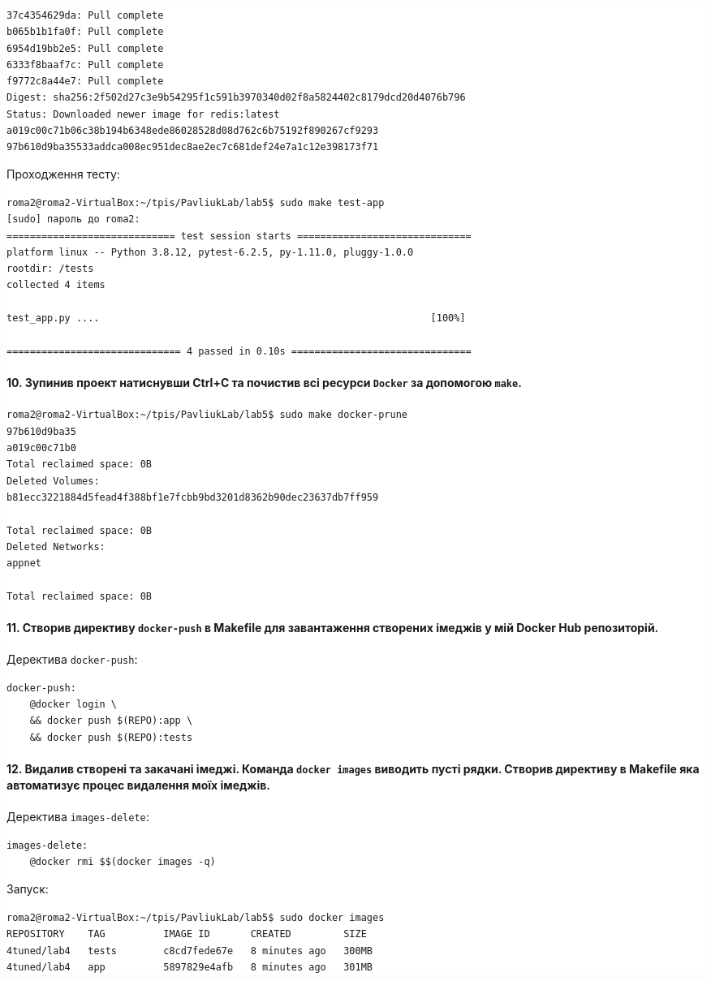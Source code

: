 ```text
37c4354629da: Pull complete 
b065b1b1fa0f: Pull complete 
6954d19bb2e5: Pull complete 
6333f8baaf7c: Pull complete 
f9772c8a44e7: Pull complete 
Digest: sha256:2f502d27c3e9b54295f1c591b3970340d02f8a5824402c8179dcd20d4076b796
Status: Downloaded newer image for redis:latest
a019c00c71b06c38b194b6348ede86028528d08d762c6b75192f890267cf9293
97b610d9ba35533addca008ec951dec8ae2ec7c681def24e7a1c12e398173f71
```
Проходження тесту:
```text
roma2@roma2-VirtualBox:~/tpis/PavliukLab/lab5$ sudo make test-app
[sudo] пароль до roma2: 
============================= test session starts ==============================
platform linux -- Python 3.8.12, pytest-6.2.5, py-1.11.0, pluggy-1.0.0
rootdir: /tests
collected 4 items                                                              

test_app.py ....                                                         [100%]

============================== 4 passed in 0.10s ===============================
```

#### 10. Зупинив проект натиснувши Ctrl+C та почистив всі ресурси `Docker` за допомогою `make`.
```text
roma2@roma2-VirtualBox:~/tpis/PavliukLab/lab5$ sudo make docker-prune
97b610d9ba35
a019c00c71b0
Total reclaimed space: 0B
Deleted Volumes:
b81ecc3221884d5fead4f388bf1e7fcbb9bd3201d8362b90dec23637db7ff959

Total reclaimed space: 0B
Deleted Networks:
appnet

Total reclaimed space: 0B
```

#### 11. Створив директиву `docker-push` в Makefile для завантаження створених імеджів у мій Docker Hub репозиторій.
Деректива `docker-push`:
```text
docker-push:
	@docker login \
	&& docker push $(REPO):app \
	&& docker push $(REPO):tests
```

#### 12. Видалив створені та закачані імеджі. Команда `docker images` виводить пусті рядки. Створив директиву в Makefile яка автоматизує процес видалення моїх імеджів.
Деректива `images-delete`:
```text
images-delete:
	@docker rmi $$(docker images -q)
```
Запуск:
```text
roma2@roma2-VirtualBox:~/tpis/PavliukLab/lab5$ sudo docker images
REPOSITORY    TAG          IMAGE ID       CREATED         SIZE
4tuned/lab4   tests        c8cd7fede67e   8 minutes ago   300MB
4tuned/lab4   app          5897829e4afb   8 minutes ago   301MB
```